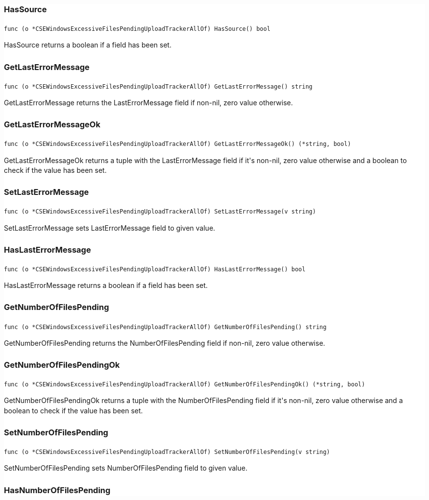 ### HasSource

`func (o *CSEWindowsExcessiveFilesPendingUploadTrackerAllOf) HasSource() bool`

HasSource returns a boolean if a field has been set.

### GetLastErrorMessage

`func (o *CSEWindowsExcessiveFilesPendingUploadTrackerAllOf) GetLastErrorMessage() string`

GetLastErrorMessage returns the LastErrorMessage field if non-nil, zero value otherwise.

### GetLastErrorMessageOk

`func (o *CSEWindowsExcessiveFilesPendingUploadTrackerAllOf) GetLastErrorMessageOk() (*string, bool)`

GetLastErrorMessageOk returns a tuple with the LastErrorMessage field if it's non-nil, zero value otherwise
and a boolean to check if the value has been set.

### SetLastErrorMessage

`func (o *CSEWindowsExcessiveFilesPendingUploadTrackerAllOf) SetLastErrorMessage(v string)`

SetLastErrorMessage sets LastErrorMessage field to given value.

### HasLastErrorMessage

`func (o *CSEWindowsExcessiveFilesPendingUploadTrackerAllOf) HasLastErrorMessage() bool`

HasLastErrorMessage returns a boolean if a field has been set.

### GetNumberOfFilesPending

`func (o *CSEWindowsExcessiveFilesPendingUploadTrackerAllOf) GetNumberOfFilesPending() string`

GetNumberOfFilesPending returns the NumberOfFilesPending field if non-nil, zero value otherwise.

### GetNumberOfFilesPendingOk

`func (o *CSEWindowsExcessiveFilesPendingUploadTrackerAllOf) GetNumberOfFilesPendingOk() (*string, bool)`

GetNumberOfFilesPendingOk returns a tuple with the NumberOfFilesPending field if it's non-nil, zero value otherwise
and a boolean to check if the value has been set.

### SetNumberOfFilesPending

`func (o *CSEWindowsExcessiveFilesPendingUploadTrackerAllOf) SetNumberOfFilesPending(v string)`

SetNumberOfFilesPending sets NumberOfFilesPending field to given value.

### HasNumberOfFilesPending
